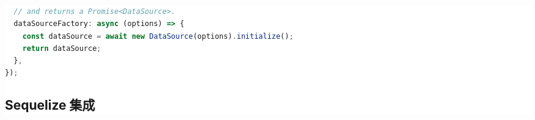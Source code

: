 ```typescript
  // and returns a Promise<DataSource>.
  dataSourceFactory: async (options) => {
    const dataSource = await new DataSource(options).initialize();
    return dataSource;
  },
});
```

## Sequelize 集成

